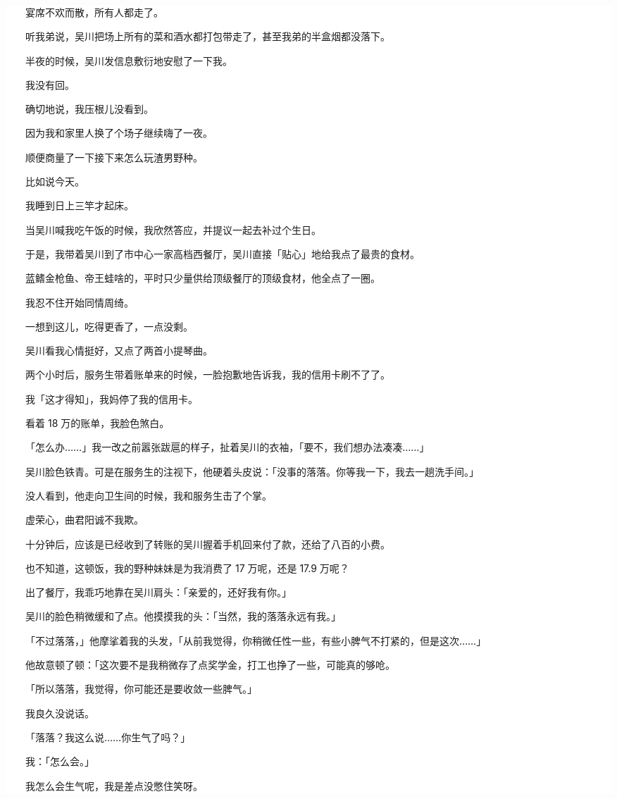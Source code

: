 &emsp;&emsp;宴席不欢而散，所有人都走了。  
  
&emsp;&emsp;听我弟说，吴川把场上所有的菜和酒水都打包带走了，甚至我弟的半盒烟都没落下。  
  
&emsp;&emsp;半夜的时候，吴川发信息敷衍地安慰了一下我。  
  
&emsp;&emsp;我没有回。  
  
&emsp;&emsp;确切地说，我压根儿没看到。  
  
&emsp;&emsp;因为我和家里人换了个场子继续嗨了一夜。  
  
&emsp;&emsp;顺便商量了一下接下来怎么玩渣男野种。  
  
&emsp;&emsp;比如说今天。  
  
&emsp;&emsp;我睡到日上三竿才起床。  
  
&emsp;&emsp;当吴川喊我吃午饭的时候，我欣然答应，并提议一起去补过个生日。  
  
&emsp;&emsp;于是，我带着吴川到了市中心一家高档西餐厅，吴川直接「贴心」地给我点了最贵的食材。  
  
&emsp;&emsp;蓝鳍金枪鱼、帝王蛙啥的，平时只少量供给顶级餐厅的顶级食材，他全点了一圈。  
  
&emsp;&emsp;我忍不住开始同情周绮。  
  
&emsp;&emsp;一想到这儿，吃得更香了，一点没剩。  
  
&emsp;&emsp;吴川看我心情挺好，又点了两首小提琴曲。  
  
&emsp;&emsp;两个小时后，服务生带着账单来的时候，一脸抱歉地告诉我，我的信用卡刷不了了。  
  
&emsp;&emsp;我「这才得知」，我妈停了我的信用卡。  
  
&emsp;&emsp;看着 18 万的账单，我脸色煞白。  
  
&emsp;&emsp;「怎么办……」我一改之前嚣张跋扈的样子，扯着吴川的衣袖，「要不，我们想办法凑凑……」  
  
&emsp;&emsp;吴川脸色铁青。可是在服务生的注视下，他硬着头皮说：「没事的落落。你等我一下，我去一趟洗手间。」  
  
&emsp;&emsp;没人看到，他走向卫生间的时候，我和服务生击了个掌。  
  
&emsp;&emsp;虚荣心，曲君阳诚不我欺。  
  
&emsp;&emsp;十分钟后，应该是已经收到了转账的吴川握着手机回来付了款，还给了八百的小费。  
  
&emsp;&emsp;也不知道，这顿饭，我的野种妹妹是为我消费了 17 万呢，还是 17.9 万呢？  
  
&emsp;&emsp;出了餐厅，我乖巧地靠在吴川肩头：「亲爱的，还好我有你。」  
  
&emsp;&emsp;吴川的脸色稍微缓和了点。他摸摸我的头：「当然，我的落落永远有我。」  
  
&emsp;&emsp;「不过落落，」他摩挲着我的头发，「从前我觉得，你稍微任性一些，有些小脾气不打紧的，但是这次……」  
  
&emsp;&emsp;他故意顿了顿：「这次要不是我稍微存了点奖学金，打工也挣了一些，可能真的够呛。  
  
&emsp;&emsp;「所以落落，我觉得，你可能还是要收敛一些脾气。」  
  
&emsp;&emsp;我良久没说话。  
  
&emsp;&emsp;「落落？我这么说……你生气了吗？」  
  
&emsp;&emsp;我：「怎么会。」  
  
&emsp;&emsp;我怎么会生气呢，我是差点没憋住笑呀。  
  